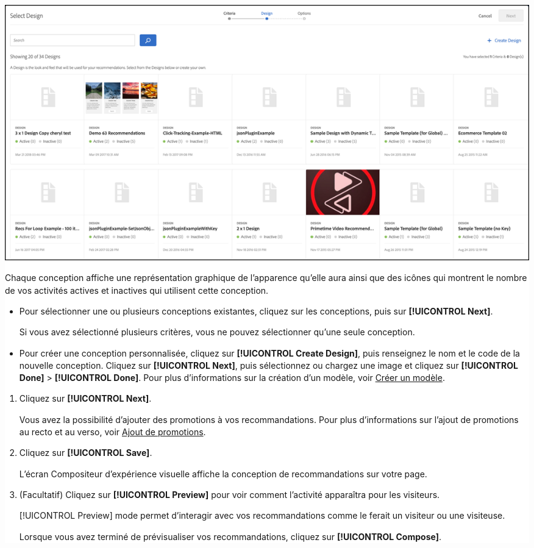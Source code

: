    ![Boîte de dialogue Sélection d’une conception](/help/main/c-recommendations/t-create-recs-activity/assets/Card_SelectDesign.png)

   Chaque conception affiche une représentation graphique de l’apparence qu’elle aura ainsi que des icônes qui montrent le nombre de vos activités actives et inactives qui utilisent cette conception.

   * Pour sélectionner une ou plusieurs conceptions existantes, cliquez sur les conceptions, puis sur **[!UICONTROL Next]**.

     Si vous avez sélectionné plusieurs critères, vous ne pouvez sélectionner qu’une seule conception.

   * Pour créer une conception personnalisée, cliquez sur **[!UICONTROL Create Design]**, puis renseignez le nom et le code de la nouvelle conception. Cliquez sur **[!UICONTROL Next]**, puis sélectionnez ou chargez une image et cliquez sur **[!UICONTROL Done]** > **[!UICONTROL Done]**. Pour plus d’informations sur la création d’un modèle, voir [Créer un modèle](/help/main/c-recommendations/c-design-overview/create-design.md#task_CC5BD28C364742218C1ACAF0D45E0E14).

1. Cliquez sur **[!UICONTROL Next]**.

   Vous avez la possibilité d’ajouter des promotions à vos recommandations. Pour plus d’informations sur l’ajout de promotions au recto et au verso, voir [Ajout de promotions](/help/main/c-recommendations/t-create-recs-activity/adding-promotions.md#task_CC5BD28C364742218C1ACAF0D45E0E14).

1. Cliquez sur **[!UICONTROL Save]**.

   L’écran Compositeur d’expérience visuelle affiche la conception de recommandations sur votre page.

1. (Facultatif) Cliquez sur **[!UICONTROL Preview]** pour voir comment l’activité apparaîtra pour les visiteurs.

   [!UICONTROL Preview] mode permet d’interagir avec vos recommandations comme le ferait un visiteur ou une visiteuse.

   Lorsque vous avez terminé de prévisualiser vos recommandations, cliquez sur **[!UICONTROL Compose]**.
